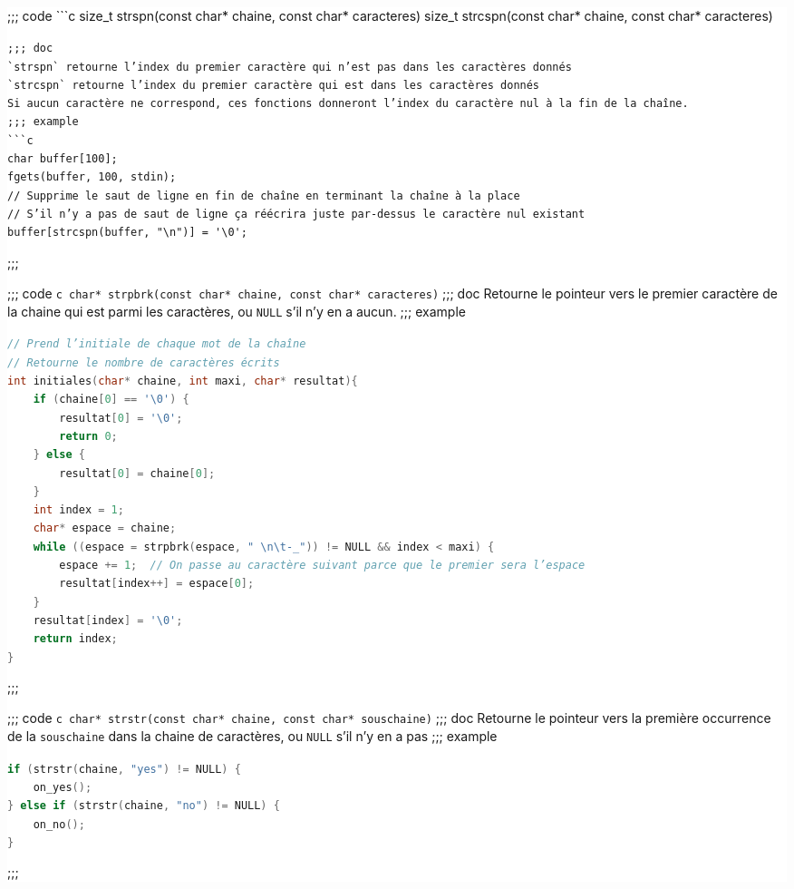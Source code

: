 
;;; code ```c
size_t strspn(const char* chaine, const char* caracteres)
size_t strcspn(const char* chaine, const char* caracteres)
```
;;; doc
`strspn` retourne l’index du premier caractère qui n’est pas dans les caractères donnés
`strcspn` retourne l’index du premier caractère qui est dans les caractères donnés
Si aucun caractère ne correspond, ces fonctions donneront l’index du caractère nul à la fin de la chaîne.
;;; example
```c
char buffer[100];
fgets(buffer, 100, stdin);
// Supprime le saut de ligne en fin de chaîne en terminant la chaîne à la place
// S’il n’y a pas de saut de ligne ça réécrira juste par-dessus le caractère nul existant
buffer[strcspn(buffer, "\n")] = '\0';
```
;;;

;;; code ```c
char* strpbrk(const char* chaine, const char* caracteres)```
;;; doc
Retourne le pointeur vers le premier caractère de la chaine qui est parmi les caractères, ou `NULL` s’il n’y en a aucun.
;;; example
```c
// Prend l’initiale de chaque mot de la chaîne
// Retourne le nombre de caractères écrits
int initiales(char* chaine, int maxi, char* resultat){
    if (chaine[0] == '\0') {
        resultat[0] = '\0';
        return 0;
    } else {
        resultat[0] = chaine[0];
    }
    int index = 1;
    char* espace = chaine;
    while ((espace = strpbrk(espace, " \n\t-_")) != NULL && index < maxi) {
        espace += 1;  // On passe au caractère suivant parce que le premier sera l’espace
        resultat[index++] = espace[0];
    }
    resultat[index] = '\0';
    return index;
}
```
;;;

;;; code ```c
char* strstr(const char* chaine, const char* souschaine)```
;;; doc
Retourne le pointeur vers la première occurrence de la `souschaine` dans la chaine de caractères, ou `NULL` s’il n’y en a pas
;;; example
```c
if (strstr(chaine, "yes") != NULL) {
    on_yes();
} else if (strstr(chaine, "no") != NULL) {
    on_no();
}
```
;;;
